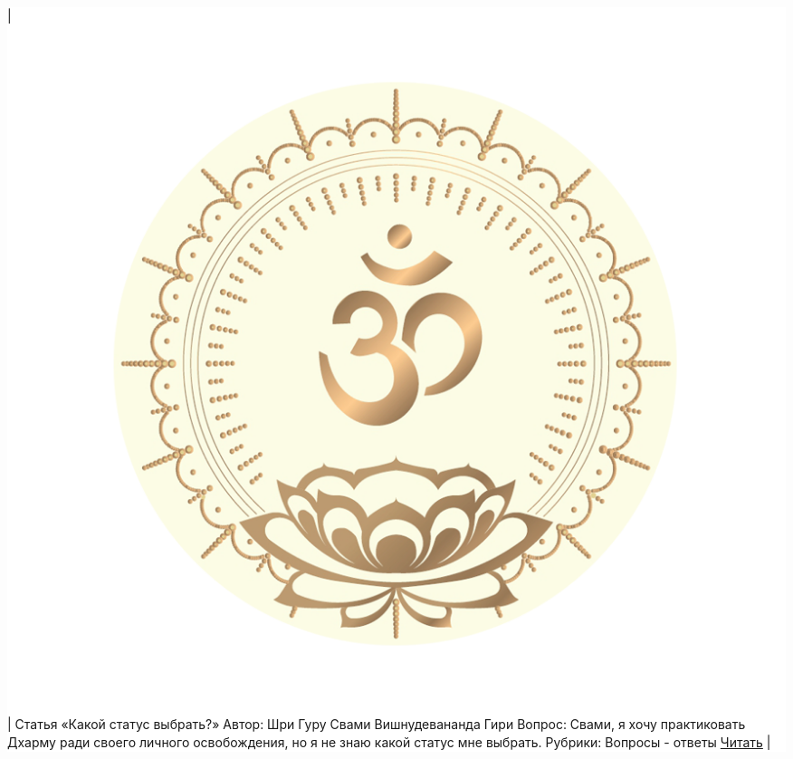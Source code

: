 | ![Статья «Какой статус выбрать?»](/upload/empty-new.png "Статья «Какой статус выбрать?»")                                                                   | Статья «Какой статус выбрать?» Автор: Шри Гуру Свами Вишнудевананда Гири Вопрос: Свами, я хочу практиковать Дхарму ради своего личного освобождения, но я не знаю какой статус мне выбрать. Рубрики: Вопросы - ответы [Читать](/library/iz-satsangov-svami-vishnudevananda-giri/statya-kakoy-status-vybrat-/)                                                                                                                                                                                                                                                                                                                                                                                                                                                                                                                                                          |